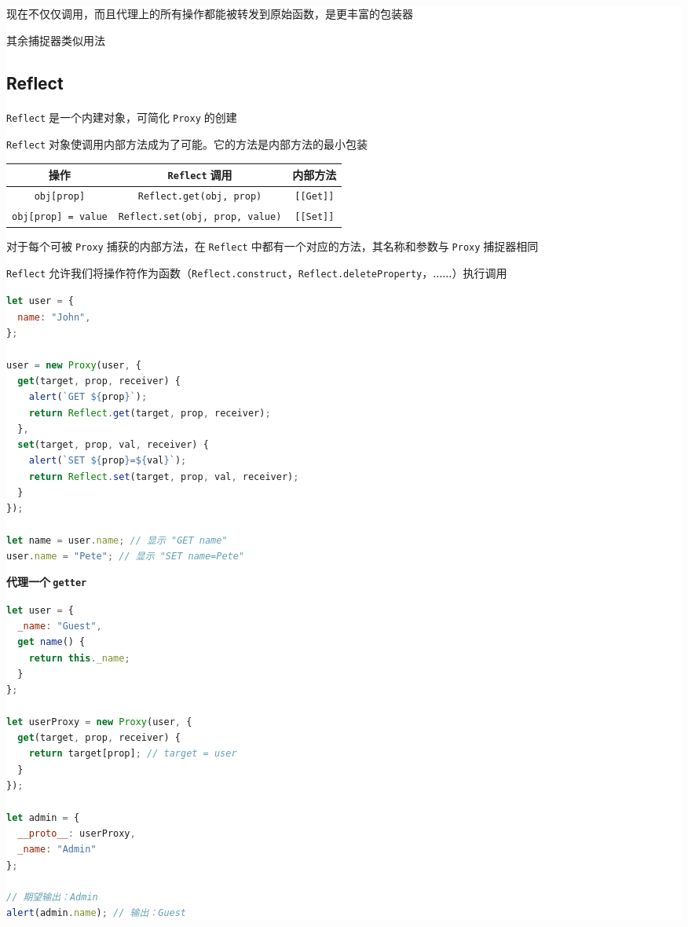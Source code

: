 现在不仅仅调用，而且代理上的所有操作都能被转发到原始函数，是更丰富的包装器

其余捕捉器类似用法

## Reflect

`Reflect` 是一个内建对象，可简化 `Proxy` 的创建

`Reflect` 对象使调用内部方法成为了可能。它的方法是内部方法的最小包装

|        操作         |         `Reflect` 调用          | 内部方法  |
| :-----------------: | :-----------------------------: | :-------: |
|     `obj[prop]`     |    `Reflect.get(obj, prop)`     | `[[Get]]` |
| `obj[prop] = value` | `Reflect.set(obj, prop, value)` | `[[Set]]` |

对于每个可被 `Proxy` 捕获的内部方法，在 `Reflect` 中都有一个对应的方法，其名称和参数与 `Proxy` 捕捉器相同

`Reflect` 允许我们将操作符作为函数（`Reflect.construct`，`Reflect.deleteProperty`，……）执行调用

```JavaScript
let user = {
  name: "John",
};

user = new Proxy(user, {
  get(target, prop, receiver) {
    alert(`GET ${prop}`);
    return Reflect.get(target, prop, receiver);
  },
  set(target, prop, val, receiver) {
    alert(`SET ${prop}=${val}`);
    return Reflect.set(target, prop, val, receiver);
  }
});

let name = user.name; // 显示 "GET name"
user.name = "Pete"; // 显示 "SET name=Pete"
```

**代理一个 `getter`**

```JavaScript
let user = {
  _name: "Guest",
  get name() {
    return this._name;
  }
};

let userProxy = new Proxy(user, {
  get(target, prop, receiver) {
    return target[prop]; // target = user
  }
});

let admin = {
  __proto__: userProxy,
  _name: "Admin"
};

// 期望输出：Admin
alert(admin.name); // 输出：Guest
```
